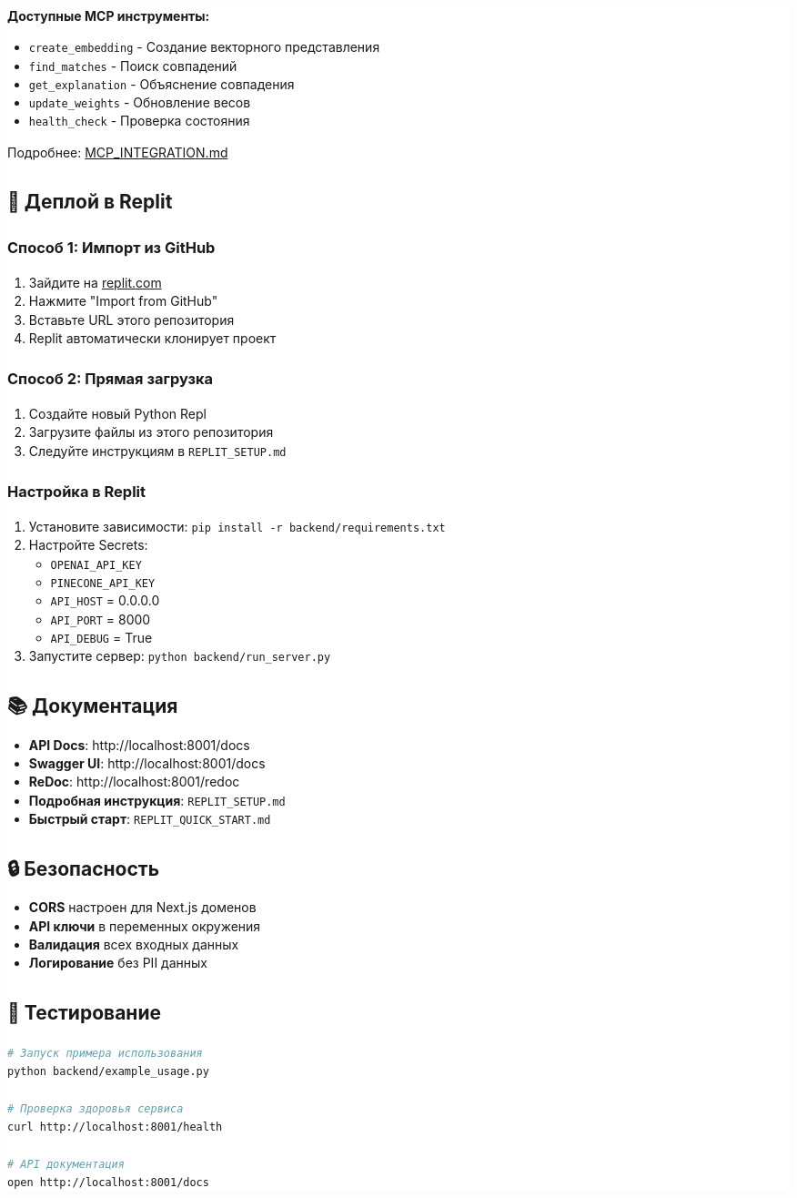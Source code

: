 **Доступные MCP инструменты:**
- `create_embedding` - Создание векторного представления
- `find_matches` - Поиск совпадений
- `get_explanation` - Объяснение совпадения
- `update_weights` - Обновление весов
- `health_check` - Проверка состояния

Подробнее: [MCP_INTEGRATION.md](MCP_INTEGRATION.md)

## 🚀 Деплой в Replit

### Способ 1: Импорт из GitHub
1. Зайдите на [replit.com](https://replit.com)
2. Нажмите "Import from GitHub"
3. Вставьте URL этого репозитория
4. Replit автоматически клонирует проект

### Способ 2: Прямая загрузка
1. Создайте новый Python Repl
2. Загрузите файлы из этого репозитория
3. Следуйте инструкциям в `REPLIT_SETUP.md`

### Настройка в Replit
1. Установите зависимости: `pip install -r backend/requirements.txt`
2. Настройте Secrets:
   - `OPENAI_API_KEY`
   - `PINECONE_API_KEY`
   - `API_HOST` = 0.0.0.0
   - `API_PORT` = 8000
   - `API_DEBUG` = True
3. Запустите сервер: `python backend/run_server.py`

## 📚 Документация

- **API Docs**: http://localhost:8001/docs
- **Swagger UI**: http://localhost:8001/docs
- **ReDoc**: http://localhost:8001/redoc
- **Подробная инструкция**: `REPLIT_SETUP.md`
- **Быстрый старт**: `REPLIT_QUICK_START.md`

## 🔒 Безопасность

- **CORS** настроен для Next.js доменов
- **API ключи** в переменных окружения
- **Валидация** всех входных данных
- **Логирование** без PII данных

## 🧪 Тестирование

```bash
# Запуск примера использования
python backend/example_usage.py

# Проверка здоровья сервиса
curl http://localhost:8001/health

# API документация
open http://localhost:8001/docs
```
